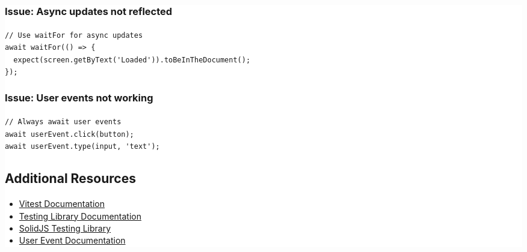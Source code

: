 ### Issue: Async updates not reflected

```tsx
// Use waitFor for async updates
await waitFor(() => {
  expect(screen.getByText('Loaded')).toBeInTheDocument();
});
```

### Issue: User events not working

```tsx
// Always await user events
await userEvent.click(button);
await userEvent.type(input, 'text');
```

## Additional Resources

- [Vitest Documentation](https://vitest.dev/)
- [Testing Library Documentation](https://testing-library.com/)
- [SolidJS Testing Library](https://github.com/solidjs/solid-testing-library)
- [User Event Documentation](https://testing-library.com/docs/user-event/intro/)
